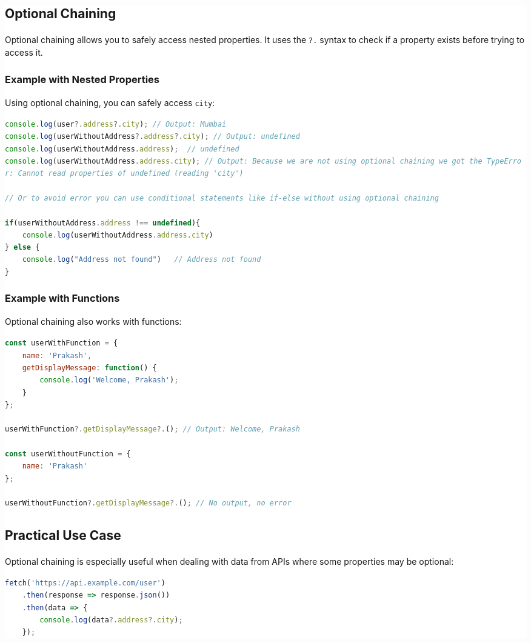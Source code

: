 ## Optional Chaining
Optional chaining allows you to safely access nested properties. It uses the `?.` syntax to check if a property exists before trying to access it.

### Example with Nested Properties
Using optional chaining, you can safely access `city`:

```javascript
console.log(user?.address?.city); // Output: Mumbai
console.log(userWithoutAddress?.address?.city); // Output: undefined
console.log(userWithoutAddress.address);  // undefined 
console.log(userWithoutAddress.address.city); // Output: Because we are not using optional chaining we got the TypeError: Cannot read properties of undefined (reading 'city')

// Or to avoid error you can use conditional statements like if-else without using optional chaining

if(userWithoutAddress.address !== undefined){
    console.log(userWithoutAddress.address.city)
} else {
    console.log("Address not found")   // Address not found
}
```

### Example with Functions
Optional chaining also works with functions:

```javascript
const userWithFunction = {
    name: 'Prakash',
    getDisplayMessage: function() {
        console.log('Welcome, Prakash');
    }
};

userWithFunction?.getDisplayMessage?.(); // Output: Welcome, Prakash

const userWithoutFunction = {
    name: 'Prakash'
};

userWithoutFunction?.getDisplayMessage?.(); // No output, no error
```

## Practical Use Case
Optional chaining is especially useful when dealing with data from APIs where some properties may be optional:

```javascript
fetch('https://api.example.com/user')
    .then(response => response.json())
    .then(data => {
        console.log(data?.address?.city);
    });
```
